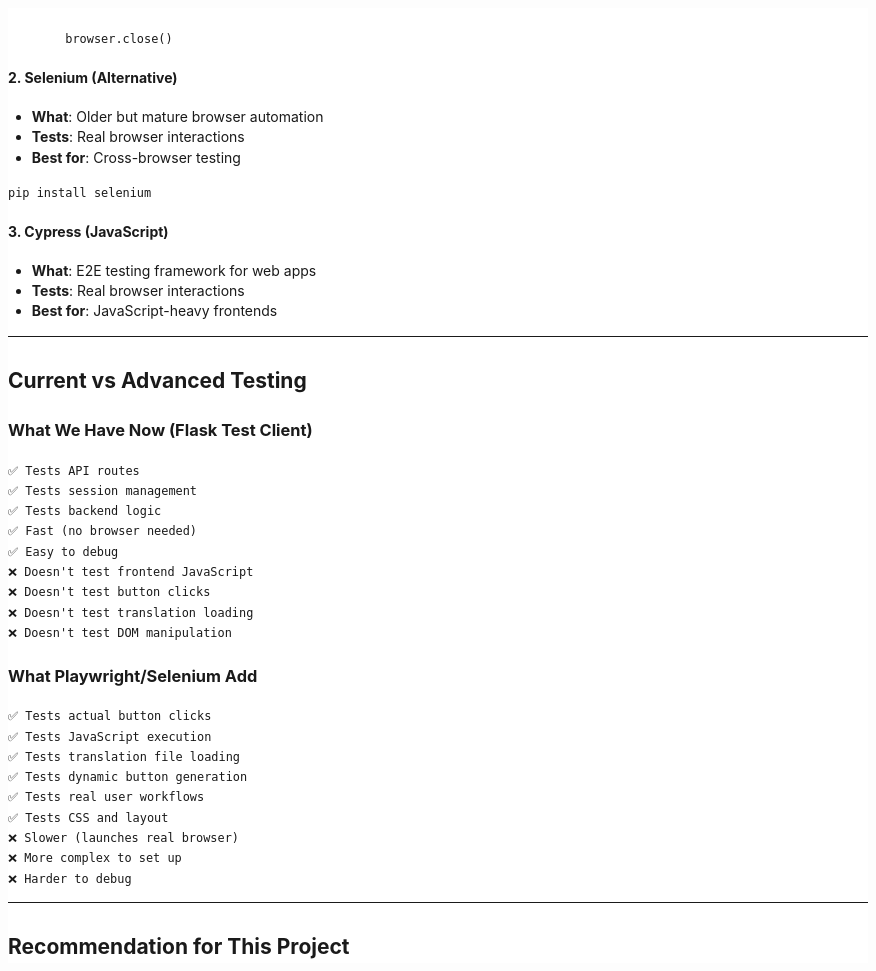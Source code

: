 ```python
        
        browser.close()
```

#### 2. **Selenium** (Alternative)
- **What**: Older but mature browser automation
- **Tests**: Real browser interactions
- **Best for**: Cross-browser testing

```bash
pip install selenium
```

#### 3. **Cypress** (JavaScript)
- **What**: E2E testing framework for web apps
- **Tests**: Real browser interactions
- **Best for**: JavaScript-heavy frontends

---

## Current vs Advanced Testing

### What We Have Now (Flask Test Client)

```
✅ Tests API routes
✅ Tests session management  
✅ Tests backend logic
✅ Fast (no browser needed)
✅ Easy to debug
❌ Doesn't test frontend JavaScript
❌ Doesn't test button clicks
❌ Doesn't test translation loading
❌ Doesn't test DOM manipulation
```

### What Playwright/Selenium Add

```
✅ Tests actual button clicks
✅ Tests JavaScript execution
✅ Tests translation file loading
✅ Tests dynamic button generation
✅ Tests real user workflows
✅ Tests CSS and layout
❌ Slower (launches real browser)
❌ More complex to set up
❌ Harder to debug
```

---

## Recommendation for This Project
